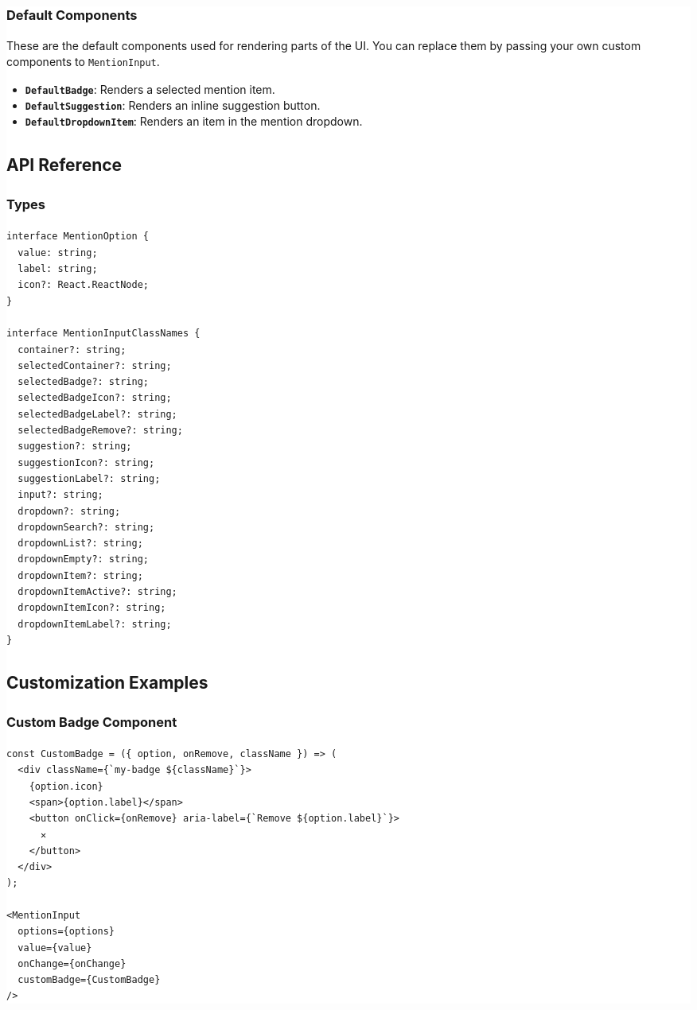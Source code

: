 
### Default Components

These are the default components used for rendering parts of the UI. You can replace them by passing your own custom components to `MentionInput`.

- **`DefaultBadge`**: Renders a selected mention item.
- **`DefaultSuggestion`**: Renders an inline suggestion button.
- **`DefaultDropdownItem`**: Renders an item in the mention dropdown.

## API Reference

### Types

```tsx
interface MentionOption {
  value: string;
  label: string;
  icon?: React.ReactNode;
}

interface MentionInputClassNames {
  container?: string;
  selectedContainer?: string;
  selectedBadge?: string;
  selectedBadgeIcon?: string;
  selectedBadgeLabel?: string;
  selectedBadgeRemove?: string;
  suggestion?: string;
  suggestionIcon?: string;
  suggestionLabel?: string;
  input?: string;
  dropdown?: string;
  dropdownSearch?: string;
  dropdownList?: string;
  dropdownEmpty?: string;
  dropdownItem?: string;
  dropdownItemActive?: string;
  dropdownItemIcon?: string;
  dropdownItemLabel?: string;
}
```

## Customization Examples

### Custom Badge Component

```tsx
const CustomBadge = ({ option, onRemove, className }) => (
  <div className={`my-badge ${className}`}>
    {option.icon}
    <span>{option.label}</span>
    <button onClick={onRemove} aria-label={`Remove ${option.label}`}>
      ✕
    </button>
  </div>
);

<MentionInput
  options={options}
  value={value}
  onChange={onChange}
  customBadge={CustomBadge}
/>
```